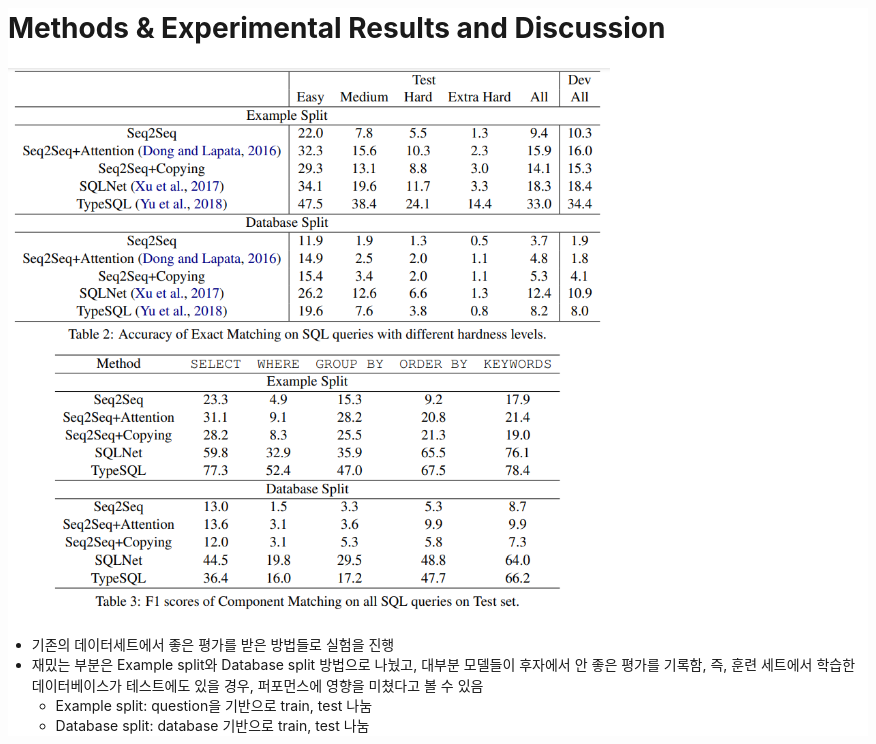 # Methods & Experimental Results and Discussion

<img src="./figs/01-2.png" width="70%" height="auto">

- 기존의 데이터세트에서 좋은 평가를 받은 방법들로 실험을 진행
- 재밌는 부분은 Example split와 Database split 방법으로 나눴고, 대부분 모델들이 후자에서 안 좋은 평가를 기록함, 즉, 훈련 세트에서 학습한 데이터베이스가 테스트에도 있을 경우, 퍼포먼스에 영향을 미쳤다고 볼 수 있음
    - Example split: question을 기반으로 train, test 나눔
    - Database split: database 기반으로 train, test 나눔